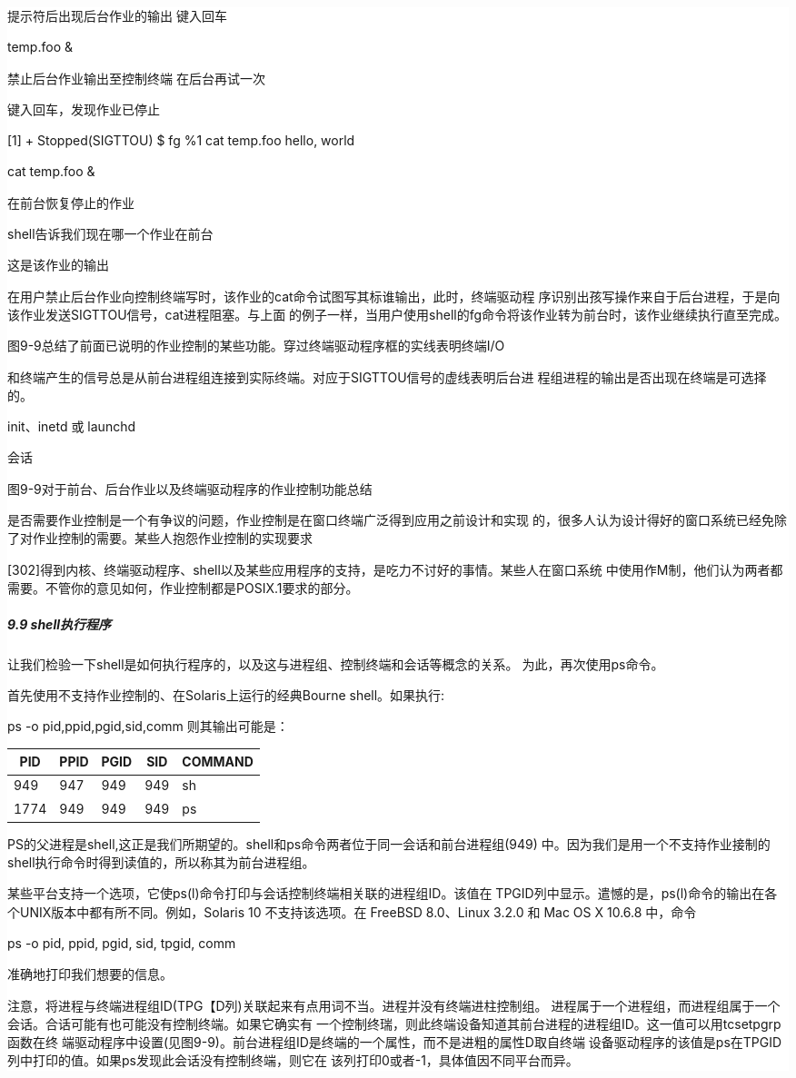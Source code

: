 

提示符后出现后台作业的输出 键入回车

temp.foo &

禁止后台作业输出至控制终端 在后台再试一次

键入回车，发现作业已停止

[1] + Stopped(SIGTTOU) $ fg %1 cat temp.foo hello, world



cat temp.foo &

在前台恢复停止的作业

shell告诉我们现在哪一个作业在前台

这是该作业的输出

在用户禁止后台作业向控制终端写时，该作业的cat命令试图写其标谁输出，此时，终端驱动程 序识别出孩写操作来自于后台进程，于是向该作业发送SIGTTOU信号，cat进程阻塞。与上面 的例子一样，当用户使用shell的fg命令将该作业转为前台时，该作业继续执行直至完成。

图9-9总结了前面已说明的作业控制的某些功能。穿过终端驱动程序框的实线表明终端I/O

和终端产生的信号总是从前台进程组连接到实际终端。对应于SIGTTOU信号的虚线表明后台进 程组进程的输出是否出现在终端是可选择的。

init、inetd 或 launchd

会话

图9-9对于前台、后台作业以及终端驱动程序的作业控制功能总结

是否需要作业控制是一个有争议的问题，作业控制是在窗口终端广泛得到应用之前设计和实现 的，很多人认为设计得好的窗口系统已经免除了对作业控制的需要。某些人抱怨作业控制的实现要求

[302]得到内核、终端驱动程序、shell以及某些应用程序的支持，是吃力不讨好的事情。某些人在窗口系统 中使用作M制，他们认为两者都需要。不管你的意见如何，作业控制都是POSIX.1要求的部分。

##### 9.9 shell执行程序

让我们检验一下shell是如何执行程序的，以及这与进程组、控制终端和会话等概念的关系。 为此，再次使用ps命令。

首先使用不支持作业控制的、在Solaris上运行的经典Bourne shell。如果执行:

ps -o pid,ppid,pgid,sid,comm 则其输出可能是：

| PID  | PPID | PGID | SID  | COMMAND |
| ---- | ---- | ---- | ---- | ------- |
| 949  | 947  | 949  | 949  | sh      |
| 1774 | 949  | 949  | 949  | ps      |

PS的父进程是shell,这正是我们所期望的。shell和ps命令两者位于同一会话和前台进程组(949) 中。因为我们是用一个不支持作业接制的shell执行命令时得到读值的，所以称其为前台进程组。

某些平台支持一个选项，它使ps(l)命令打印与会话控制终端相关联的进程组ID。该值在 TPGID列中显示。遣憾的是，ps(l)命令的输出在各个UNIX版本中都有所不同。例如，Solaris 10 不支持该选项。在 FreeBSD 8.0、Linux 3.2.0 和 Mac OS X 10.6.8 中，命令

ps -o pid, ppid, pgid, sid, tpgid, comm

准确地打印我们想要的信息。

注意，将进程与终端进程组ID(TPG【D列)关联起来有点用词不当。进程并没有终端进柱控制组。 进程属于一个进程组，而进程组属于一个会话。合话可能有也可能没有控制终端。如果它确实有 一个控制终瑞，则此终端设备知道其前台进程的进程组ID。这一值可以用tcsetpgrp函数在终 端驱动程序中设置(见图9-9)。前台进程组ID是终端的一个属性，而不是进粗的属性D取自终端 设备驱动程序的该值是ps在TPGID列中打印的值。如果ps发现此会话没有控制终端，则它在 该列打印0或者-1，具体值因不同平台而异。
